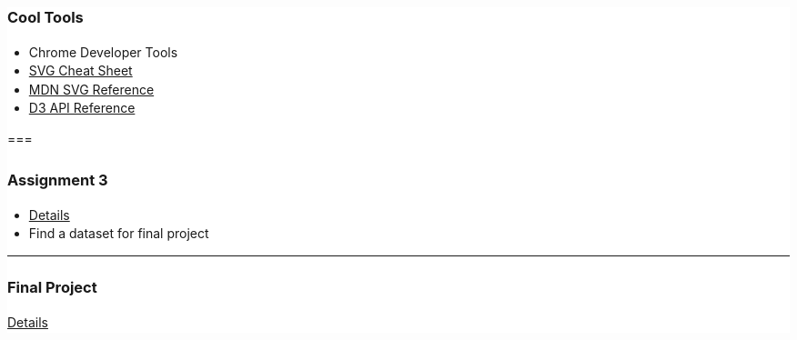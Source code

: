 ### Cool Tools

* Chrome Developer Tools
* [SVG Cheat Sheet](https://learn-the-web.algonquindesign.ca/topics/svg-cheat-sheet/)
* [MDN SVG Reference](https://developer.mozilla.org/en-US/docs/Web/SVG)
* [D3 API Reference](https://github.com/d3/d3/blob/master/API.md)

===

### Assignment 3

* [Details](https://github.com/linusmarco/d3-training/blob/master/src/materials/Week%203/Assignment/Assignment%203.md)
* Find a dataset for final project

---

### Final Project

[Details](materials/Syllabus.html)
